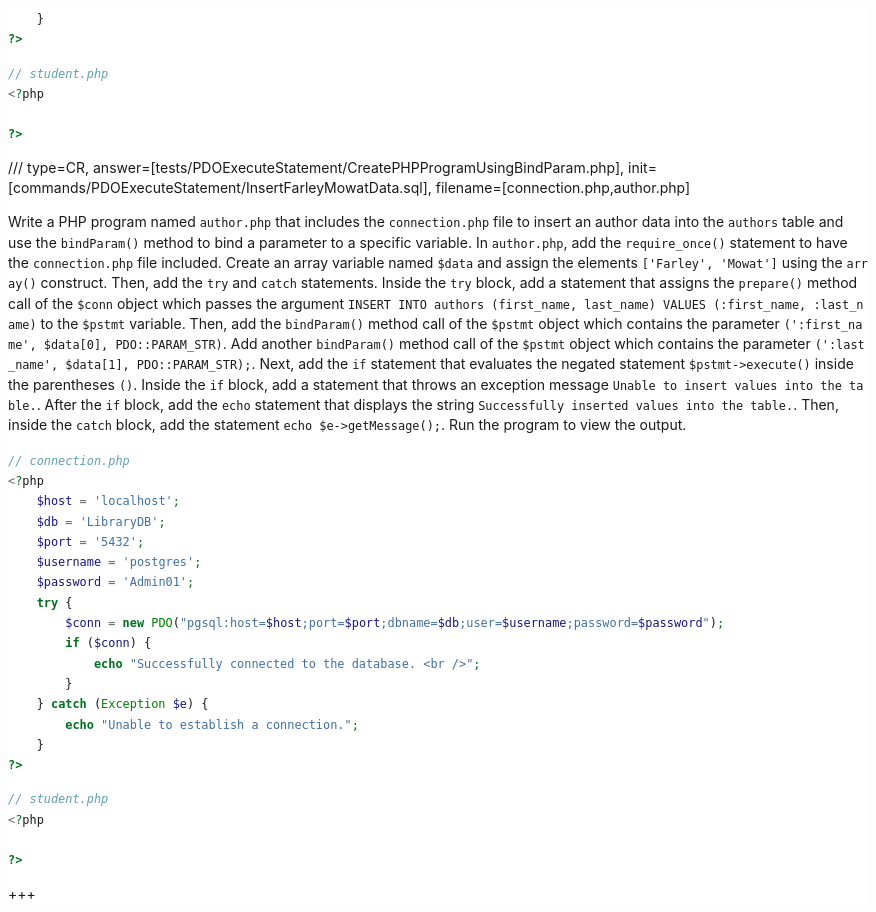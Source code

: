 ```php
    }
?>
```

```php
// student.php
<?php

?>
```

/// type=CR, answer=[tests/PDOExecuteStatement/CreatePHPProgramUsingBindParam.php],  init=[commands/PDOExecuteStatement/InsertFarleyMowatData.sql], filename=[connection.php,author.php]

Write a PHP program named `author.php` that includes the `connection.php` file to insert an author data into the `authors` table and use the `bindParam()` method to bind a parameter to a specific variable. In `author.php`, add the `require_once()` statement to have the `connection.php` file included. Create an array variable named `$data` and assign the elements `['Farley', 'Mowat']` using the `array()` construct. Then, add the `try` and `catch` statements. Inside the `try` block, add a statement that assigns the `prepare()` method call of the `$conn` object which passes the argument `INSERT INTO authors (first_name, last_name) VALUES (:first_name, :last_name)` to the `$pstmt` variable. Then, add the `bindParam()` method call of the `$pstmt` object which contains the parameter `(':first_name', $data[0], PDO::PARAM_STR)`. Add another `bindParam()` method call of the `$pstmt` object which contains the parameter `(':last_name', $data[1], PDO::PARAM_STR);`. Next, add the `if` statement that evaluates the negated statement `$pstmt->execute()` inside the parentheses `()`. Inside the `if` block, add a statement that throws an exception message `Unable to insert values into the table.`. After the `if` block, add the `echo` statement that displays the string `Successfully inserted values into the table.`. Then, inside the `catch` block, add the statement `echo $e->getMessage();`. Run the program to view the output. 

```php
// connection.php
<?php
    $host = 'localhost';
    $db = 'LibraryDB';
    $port = '5432';
    $username = 'postgres';
    $password = 'Admin01';
    try {
        $conn = new PDO("pgsql:host=$host;port=$port;dbname=$db;user=$username;password=$password");
        if ($conn) {
            echo "Successfully connected to the database. <br />";
        }
    } catch (Exception $e) {
        echo "Unable to establish a connection."; 
    }
?>
```

```php
// student.php
<?php

?>
```

+++